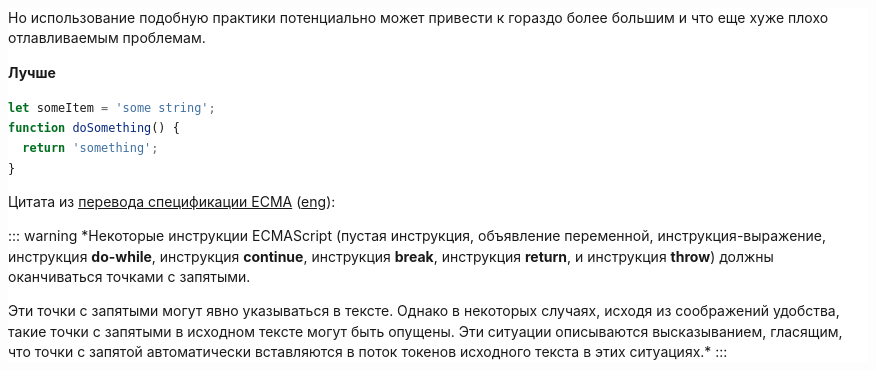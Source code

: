 Но использование подобную практики потенциально может привести к гораздо более большим и что еще хуже плохо отлавливаемым проблемам.

**Лучше**

``` js
let someItem = 'some string';  
function doSomething() {  
  return 'something';  
}     
```
Цитата из  [перевода спецификации ECMA](http://javascript.ru/ecma/part7#a-7.9) ([eng](http://www.ecma-international.org/ecma-262/5.1/#sec-7.9)):

::: warning
*Некоторые инструкции ECMAScript (пустая инструкция, объявление переменной, инструкция-выражение, инструкция **do-while**, инструкция **continue**, инструкция **break**, инструкция **return**, и инструкция **throw**) должны оканчиваться точками с запятыми.

Эти точки с запятыми могут явно указываться в тексте. Однако в некоторых случаях, исходя из соображений удобства, такие точки с запятыми в исходном тексте могут быть опущены. Эти ситуации описываются высказыванием, гласящим, что точки с запятой автоматически вставляются в поток токенов исходного текста в этих ситуациях.*
:::